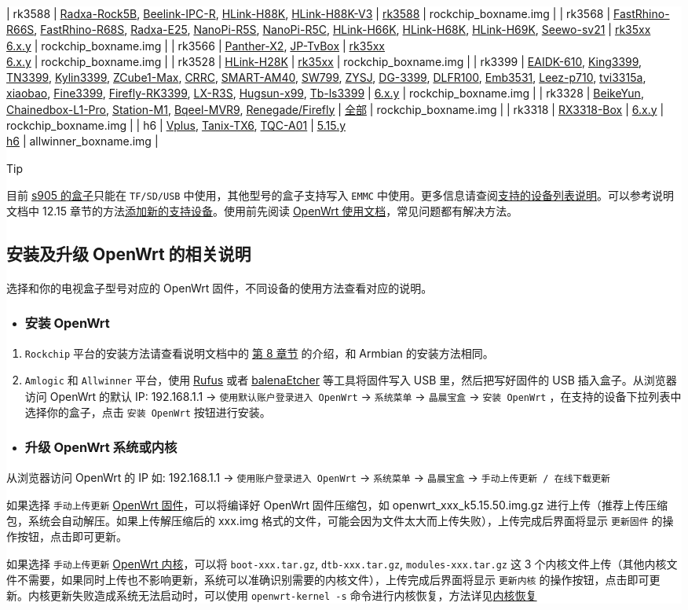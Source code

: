 | rk3588 | [Radxa-Rock5B](https://github.com/ophub/amlogic-s9xxx-armbian/issues/1240), [Beelink-IPC-R](https://github.com/ophub/amlogic-s9xxx-openwrt/issues/415), [HLink-H88K](https://github.com/ophub/amlogic-s9xxx-armbian/pull/1726), [HLink-H88K-V3](https://github.com/ophub/amlogic-s9xxx-armbian/pull/1726) | [rk3588](https://github.com/ophub/kernel/releases/tag/kernel_rk3588) | rockchip_boxname.img |
| rk3568 | [FastRhino-R66S](https://github.com/ophub/amlogic-s9xxx-armbian/issues/1061), [FastRhino-R68S](https://github.com/ophub/amlogic-s9xxx-armbian/issues/774), [Radxa-E25](https://wiki.radxa.com/Rock3/CM/CM3I/E25), [NanoPi-R5S](https://github.com/ophub/amlogic-s9xxx-armbian/pull/1217), [NanoPi-R5C](https://github.com/ophub/amlogic-s9xxx-armbian/pull/1217), [HLink-H66K](https://github.com/ophub/amlogic-s9xxx-armbian/pull/1726), [HLink-H68K](https://github.com/ophub/amlogic-s9xxx-armbian/pull/1726), [HLink-H69K](https://github.com/ophub/amlogic-s9xxx-armbian/pull/1726), [Seewo-sv21](https://github.com/ophub/amlogic-s9xxx-armbian/issues/2017) | [rk35xx](https://github.com/ophub/kernel/releases/tag/kernel_rk35xx)<br />[6.x.y](https://github.com/ophub/kernel/releases/tag/kernel_stable) | rockchip_boxname.img |
| rk3566 | [Panther-X2](https://github.com/ophub/amlogic-s9xxx-armbian/issues/1319), [JP-TvBox](https://github.com/ophub/amlogic-s9xxx-armbian/issues/1867) | [rk35xx](https://github.com/ophub/kernel/releases/tag/kernel_rk35xx)<br />[6.x.y](https://github.com/ophub/kernel/releases/tag/kernel_stable) | rockchip_boxname.img |
| rk3528 | [HLink-H28K](https://github.com/ophub/amlogic-s9xxx-armbian/issues/1726) | [rk35xx](https://github.com/ophub/kernel/releases/tag/kernel_rk35xx) | rockchip_boxname.img |
| rk3399 | [EAIDK-610](https://github.com/ophub/amlogic-s9xxx-armbian/pull/991), [King3399](https://github.com/ophub/amlogic-s9xxx-armbian/pull/1080), [TN3399](https://github.com/ophub/amlogic-s9xxx-armbian/pull/1094), [Kylin3399](https://github.com/ophub/amlogic-s9xxx-armbian/pull/1132), [ZCube1-Max](https://github.com/ophub/amlogic-s9xxx-armbian/pull/1247), [CRRC](https://github.com/ophub/amlogic-s9xxx-armbian/issues/1280), [SMART-AM40](https://github.com/ophub/amlogic-s9xxx-armbian/issues/1317), [SW799](https://github.com/ophub/amlogic-s9xxx-armbian/issues/1326), [ZYSJ](https://github.com/ophub/amlogic-s9xxx-armbian/issues/1380), [DG-3399](https://github.com/ophub/amlogic-s9xxx-armbian/issues/1492), [DLFR100](https://github.com/ophub/amlogic-s9xxx-armbian/issues/1522), [Emb3531](https://github.com/ophub/amlogic-s9xxx-armbian/issues/1549), [Leez-p710](https://github.com/ophub/amlogic-s9xxx-armbian/issues/1609), [tvi3315a](https://github.com/ophub/amlogic-s9xxx-armbian/pull/1687), [xiaobao](https://github.com/ophub/amlogic-s9xxx-armbian/pull/1698), [Fine3399](https://github.com/ophub/amlogic-s9xxx-armbian/issues/1790), [Firefly-RK3399](https://github.com/ophub/amlogic-s9xxx-openwrt/issues/491), [LX-R3S](https://github.com/ophub/amlogic-s9xxx-armbian/issues/2026), [Hugsun-x99](https://github.com/ophub/amlogic-s9xxx-armbian/pull/2050), [Tb-ls3399](https://github.com/ophub/amlogic-s9xxx-armbian/issues/2146) | [6.x.y](https://github.com/ophub/kernel/releases/tag/kernel_stable) | rockchip_boxname.img |
| rk3328 | [BeikeYun](https://github.com/ophub/amlogic-s9xxx-armbian/issues/852), [Chainedbox-L1-Pro](https://github.com/ophub/amlogic-s9xxx-armbian/issues/1680), [Station-M1](https://github.com/ophub/amlogic-s9xxx-armbian/issues/1313), [Bqeel-MVR9](https://github.com/ophub/amlogic-s9xxx-armbian/issues/1313), [Renegade/Firefly](https://github.com/ophub/amlogic-s9xxx-armbian/issues/1861) | [全部](https://github.com/ophub/kernel/releases/tag/kernel_stable) | rockchip_boxname.img |
| rk3318 | [RX3318-Box](https://github.com/ophub/amlogic-s9xxx-armbian/pull/2129) | [6.x.y](https://github.com/ophub/kernel/releases/tag/kernel_stable) | rockchip_boxname.img |
| h6 | [Vplus](https://github.com/ophub/amlogic-s9xxx-armbian/issues/1100), [Tanix-TX6](https://github.com/ophub/amlogic-s9xxx-armbian/issues/1120), [TQC-A01](https://github.com/ophub/amlogic-s9xxx-armbian/pull/1638) | [5.15.y](https://github.com/ophub/kernel/releases/tag/kernel_stable)<br>[h6](https://github.com/ophub/kernel/releases/tag/kernel_h6) | allwinner_boxname.img |

> [!TIP]
> 目前 [s905 的盒子](https://github.com/ophub/amlogic-s9xxx-armbian/issues/1173)只能在 `TF/SD/USB` 中使用，其他型号的盒子支持写入 `EMMC` 中使用。更多信息请查阅[支持的设备列表说明](make-openwrt/openwrt-files/common-files/etc/model_database.conf)。可以参考说明文档中 12.15 章节的方法[添加新的支持设备](https://github.com/ophub/amlogic-s9xxx-armbian/blob/main/documents/README.cn.md#1215-如何添加新的支持设备)。使用前先阅读 [OpenWrt 使用文档](./documents/README.cn.md)，常见问题都有解决方法。

## 安装及升级 OpenWrt 的相关说明

选择和你的电视盒子型号对应的 OpenWrt 固件，不同设备的使用方法查看对应的说明。

- ### 安装 OpenWrt

1. `Rockchip` 平台的安装方法请查看说明文档中的 [第 8 章节](https://github.com/ophub/amlogic-s9xxx-armbian/blob/main/documents/README.cn.md) 的介绍，和 Armbian 的安装方法相同。

2. `Amlogic` 和 `Allwinner` 平台，使用 [Rufus](https://rufus.ie/) 或者 [balenaEtcher](https://www.balena.io/etcher/) 等工具将固件写入 USB 里，然后把写好固件的 USB 插入盒子。从浏览器访问 OpenWrt 的默认 IP: 192.168.1.1 → `使用默认账户登录进入 OpenWrt` → `系统菜单` → `晶晨宝盒` → `安装 OpenWrt` ，在支持的设备下拉列表中选择你的盒子，点击 `安装 OpenWrt` 按钮进行安装。

- ### 升级 OpenWrt 系统或内核

从浏览器访问 OpenWrt 的 IP 如: 192.168.1.1 →  `使用账户登录进入 OpenWrt` → `系统菜单` → `晶晨宝盒` → `手动上传更新 / 在线下载更新`

如果选择 `手动上传更新` [OpenWrt 固件](https://github.com/ophub/amlogic-s9xxx-openwrt/releases)，可以将编译好 OpenWrt 固件压缩包，如 openwrt_xxx_k5.15.50.img.gz 进行上传（推荐上传压缩包，系统会自动解压。如果上传解压缩后的 xxx.img 格式的文件，可能会因为文件太大而上传失败），上传完成后界面将显示 `更新固件` 的操作按钮，点击即可更新。

如果选择 `手动上传更新` [OpenWrt 内核](https://github.com/ophub/kernel/releases/tag/kernel_stable)，可以将 `boot-xxx.tar.gz`, `dtb-xxx.tar.gz`, `modules-xxx.tar.gz` 这 3 个内核文件上传（其他内核文件不需要，如果同时上传也不影响更新，系统可以准确识别需要的内核文件），上传完成后界面将显示 `更新内核` 的操作按钮，点击即可更新。内核更新失败造成系统无法启动时，可以使用 `openwrt-kernel -s` 命令进行内核恢复，方法详见[内核恢复](documents/README.cn.md#9-升级-openwrt-系统或内核)
